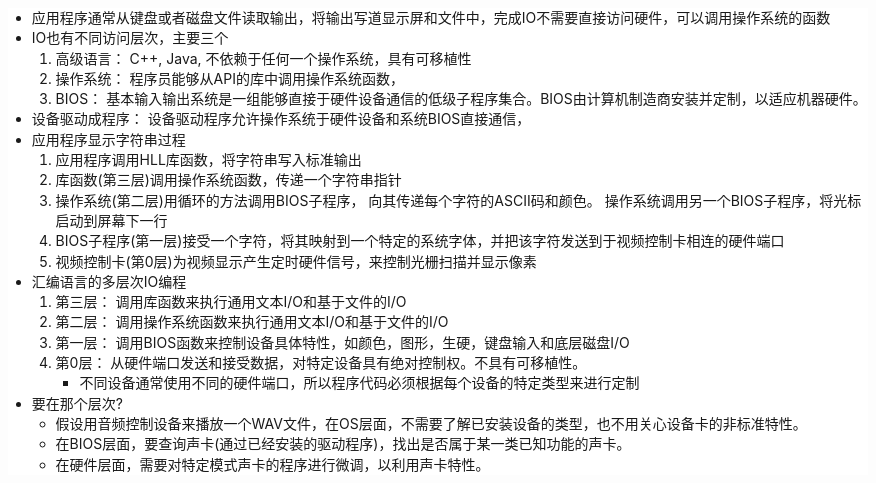 * 应用程序通常从键盘或者磁盘文件读取输出，将输出写道显示屏和文件中，完成IO不需要直接访问硬件，可以调用操作系统的函数
* IO也有不同访问层次，主要三个
  1. 高级语言： C++, Java, 不依赖于任何一个操作系统，具有可移植性
  2. 操作系统： 程序员能够从API的库中调用操作系统函数，
  3. BIOS： 基本输入输出系统是一组能够直接于硬件设备通信的低级子程序集合。BIOS由计算机制造商安装并定制，以适应机器硬件。
* 设备驱动成程序： 设备驱动程序允许操作系统于硬件设备和系统BIOS直接通信，
* 应用程序显示字符串过程
  1. 应用程序调用HLL库函数，将字符串写入标准输出
  2. 库函数(第三层)调用操作系统函数，传递一个字符串指针
  3. 操作系统(第二层)用循环的方法调用BIOS子程序， 向其传递每个字符的ASCII码和颜色。 操作系统调用另一个BIOS子程序，将光标启动到屏幕下一行
  4. BIOS子程序(第一层)接受一个字符，将其映射到一个特定的系统字体，并把该字符发送到于视频控制卡相连的硬件端口
  5. 视频控制卡(第0层)为视频显示产生定时硬件信号，来控制光栅扫描并显示像素
* 汇编语言的多层次IO编程
  1. 第三层： 调用库函数来执行通用文本I/O和基于文件的I/O
  2. 第二层： 调用操作系统函数来执行通用文本I/O和基于文件的I/O
  3. 第一层： 调用BIOS函数来控制设备具体特性，如颜色，图形，生硬，键盘输入和底层磁盘I/O
  4. 第0层： 从硬件端口发送和接受数据，对特定设备具有绝对控制权。不具有可移植性。
     * 不同设备通常使用不同的硬件端口，所以程序代码必须根据每个设备的特定类型来进行定制
* 要在那个层次?
  * 假设用音频控制设备来播放一个WAV文件，在OS层面，不需要了解已安装设备的类型，也不用关心设备卡的非标准特性。
  * 在BIOS层面，要查询声卡(通过已经安装的驱动程序)，找出是否属于某一类已知功能的声卡。
  * 在硬件层面，需要对特定模式声卡的程序进行微调，以利用声卡特性。